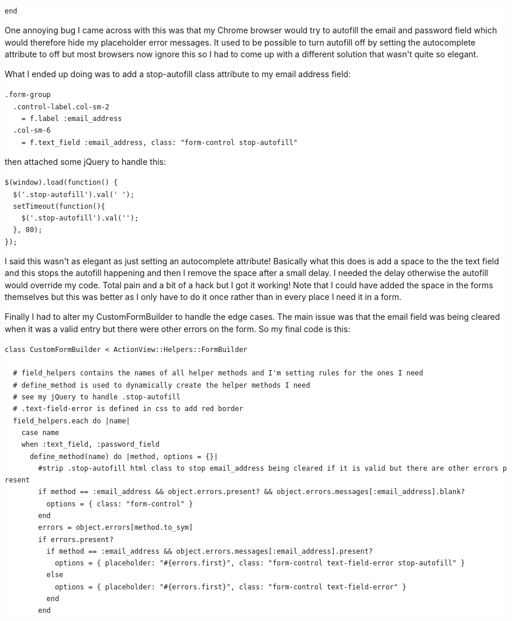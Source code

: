     end

One annoying bug I came across with this was that my Chrome browser would try to autofill the email and password field which would therefore hide my placeholder error messages.  It used to be possible to turn autofill off by setting the autocomplete attribute to off but most browsers now ignore this so I had to come up with a different solution that wasn't quite so elegant.  

What I ended up doing was to add a stop-autofill class attribute to my email address field:

    .form-group
      .control-label.col-sm-2
        = f.label :email_address
      .col-sm-6
        = f.text_field :email_address, class: "form-control stop-autofill"
        
then attached some jQuery to handle this:

    $(window).load(function() {
      $('.stop-autofill').val(' ');
      setTimeout(function(){
        $('.stop-autofill').val('');
      }, 80);
    });
    
I said this wasn't as elegant as just setting an autocomplete attribute!  Basically what this does is add a space to the the text field and this stops the autofill happening and then I remove the space after a small delay.  I needed the delay otherwise the autofill would override my code. Total pain and a bit of a hack but I got it working!  Note that I could have added the space in the forms themselves but this was better as I only have to do it once rather than in every place I need it in a form.

Finally I had to alter my CustomFormBuilder to handle the edge cases.  The main issue was that the email field was being cleared when it was a valid entry but there were other errors on the form.  So my final code is this:

    class CustomFormBuilder < ActionView::Helpers::FormBuilder

      # field_helpers contains the names of all helper methods and I'm setting rules for the ones I need
      # define_method is used to dynamically create the helper methods I need
      # see my jQuery to handle .stop-autofill
      # .text-field-error is defined in css to add red border
      field_helpers.each do |name|
        case name
        when :text_field, :password_field
          define_method(name) do |method, options = {}|
            #strip .stop-autofill html class to stop email_address being cleared if it is valid but there are other errors present
            if method == :email_address && object.errors.present? && object.errors.messages[:email_address].blank?
              options = { class: "form-control" }
            end
            errors = object.errors[method.to_sym]
            if errors.present?
              if method == :email_address && object.errors.messages[:email_address].present?
                options = { placeholder: "#{errors.first}", class: "form-control text-field-error stop-autofill" }
              else
                options = { placeholder: "#{errors.first}", class: "form-control text-field-error" }
              end
            end